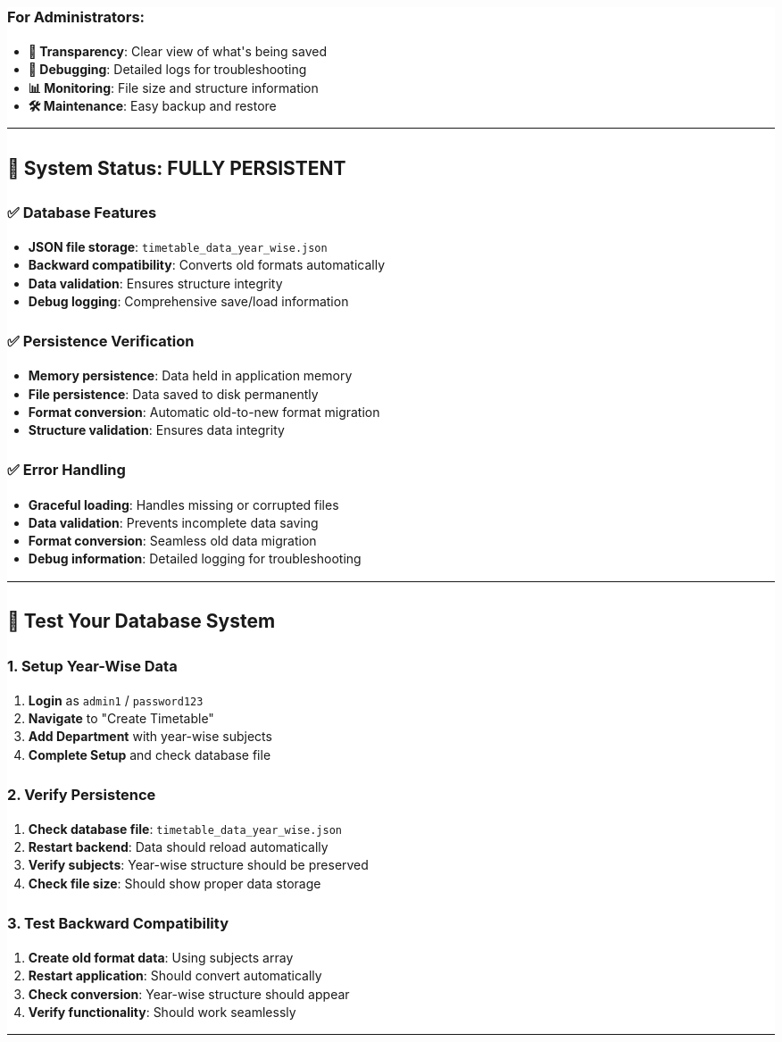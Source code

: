 ### **For Administrators:**
- **👀 Transparency**: Clear view of what's being saved
- **🔧 Debugging**: Detailed logs for troubleshooting
- **📊 Monitoring**: File size and structure information
- **🛠️ Maintenance**: Easy backup and restore

---

## 🎉 **System Status: FULLY PERSISTENT**

### **✅ Database Features**
- **JSON file storage**: `timetable_data_year_wise.json`
- **Backward compatibility**: Converts old formats automatically
- **Data validation**: Ensures structure integrity
- **Debug logging**: Comprehensive save/load information

### **✅ Persistence Verification**
- **Memory persistence**: Data held in application memory
- **File persistence**: Data saved to disk permanently
- **Format conversion**: Automatic old-to-new format migration
- **Structure validation**: Ensures data integrity

### **✅ Error Handling**
- **Graceful loading**: Handles missing or corrupted files
- **Data validation**: Prevents incomplete data saving
- **Format conversion**: Seamless old data migration
- **Debug information**: Detailed logging for troubleshooting

---

## 🚀 **Test Your Database System**

### **1. Setup Year-Wise Data**
1. **Login** as `admin1` / `password123`
2. **Navigate** to "Create Timetable"
3. **Add Department** with year-wise subjects
4. **Complete Setup** and check database file

### **2. Verify Persistence**
1. **Check database file**: `timetable_data_year_wise.json`
2. **Restart backend**: Data should reload automatically
3. **Verify subjects**: Year-wise structure should be preserved
4. **Check file size**: Should show proper data storage

### **3. Test Backward Compatibility**
1. **Create old format data**: Using subjects array
2. **Restart application**: Should convert automatically
3. **Check conversion**: Year-wise structure should appear
4. **Verify functionality**: Should work seamlessly

---